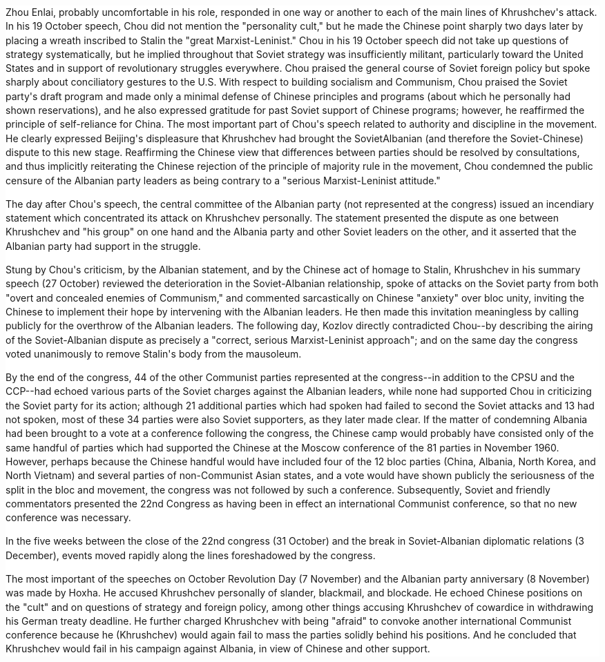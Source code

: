 Zhou Enlai, probably uncomfortable in his role, responded in one way or another to each of the main lines of Khrushchev's attack. In his 19 October speech, Chou did not mention the "personality cult," but he made the Chinese point sharply two days later by placing a wreath inscribed to Stalin the "great Marxist-Leninist." Chou in his 19 October speech did not take up questions of strategy systematically, but he implied throughout that Soviet strategy was insufficiently militant, particularly toward the United States and in support of revolutionary struggles everywhere. Chou praised the general course of Soviet foreign policy but spoke sharply about conciliatory gestures to the U.S. With respect to building socialism and Communism, Chou praised the Soviet party's draft program and made only a minimal defense of Chinese principles and programs (about which he personally had shown reservations), and he also expressed gratitude for past Soviet support of Chinese programs; however, he reaffirmed the principle of self-reliance for China. The most important part of Chou's speech related to authority and discipline in the movement. He clearly expressed Beijing's displeasure that Khrushchev had brought the SovietAlbanian (and therefore the Soviet-Chinese) dispute to this new stage. Reaffirming the Chinese view that differences between parties should be resolved by consultations, and thus implicitly reiterating the Chinese rejection of the principle of majority rule in the movement, Chou condemned the public censure of the Albanian party leaders as being contrary to a "serious Marxist-Leninist attitude."

The day after Chou's speech, the central committee of the Albanian party (not represented at the congress) issued an incendiary statement which concentrated its attack on Khrushchev personally. The statement presented the dispute as one between Khrushchev and "his group" on one hand and the Albania party and other Soviet leaders on the other, and it asserted that the Albanian party had support in the struggle.

Stung by Chou's criticism, by the Albanian statement, and by the Chinese act of homage to Stalin, Khrushchev in his summary speech (27 October) reviewed the deterioration in the Soviet-Albanian relationship, spoke of attacks on the Soviet party from both "overt and concealed enemies of Communism," and commented sarcastically on Chinese "anxiety" over bloc unity, inviting the Chinese to implement their hope by intervening with the Albanian leaders. He then made this invitation meaningless by calling publicly for the overthrow of the Albanian leaders. The following day, Kozlov directly contradicted Chou--by describing the airing of the Soviet-Albanian dispute as precisely a "correct, serious Marxist-Leninist approach"; and on the same day the congress voted unanimously to remove Stalin's body from the mausoleum.

By the end of the congress, 44 of the other Communist parties represented at the congress--in addition to the CPSU and the CCP--had echoed various parts of the Soviet charges against the Albanian leaders, while none had supported Chou in criticizing the Soviet party for its action; although 21 additional parties which had spoken had failed to second the Soviet attacks and 13 had not spoken, most of these 34 parties were also Soviet supporters, as they later made clear. If the matter of condemning Albania had been brought to a vote at a conference following the congress, the Chinese camp would probably have consisted only of the same handful of parties which had supported the Chinese at the Moscow conference of the 81 parties in November 1960. However, perhaps because the Chinese handful would have included four of the 12 bloc parties (China, Albania, North Korea, and North Vietnam) and several parties of non-Communist Asian states, and a vote would have shown publicly the seriousness of the split in the bloc and movement, the congress was not followed by such a conference. Subsequently, Soviet and friendly commentators presented the 22nd Congress as having been in effect an international Communist conference, so that no new conference was necessary.

In the five weeks between the close of the 22nd congress (31 October) and the break in Soviet-Albanian diplomatic relations (3 December), events moved rapidly along the lines foreshadowed by the congress.

The most important of the speeches on October Revolution Day (7 November) and the Albanian party anniversary (8 November) was made by Hoxha. He accused Khrushchev personally of slander, blackmail, and blockade. He echoed Chinese positions on the "cult" and on questions of strategy and foreign policy, among other things accusing Khrushchev of cowardice in withdrawing his German treaty deadline. He further charged Khrushchev with being "afraid" to convoke another international Communist conference because he (Khrushchev) would again fail to mass the parties solidly behind his positions. And he concluded that Khrushchev would fail in his campaign against Albania, in view of Chinese and other support.
